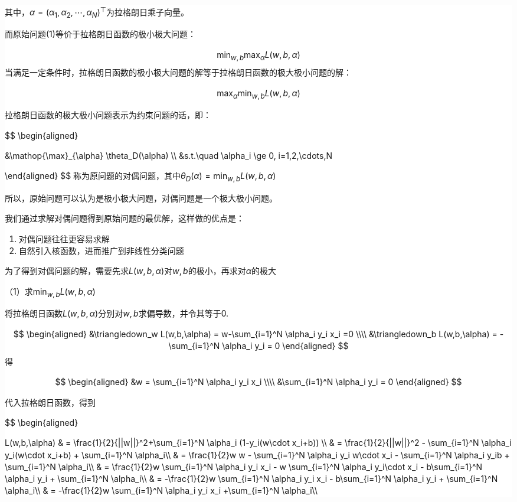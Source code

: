 其中，$\alpha=(\alpha_1,\alpha_2,\cdots,\alpha_N)^\top$为拉格朗日乘子向量。

而原始问题(1)等价于拉格朗日函数的极小极大问题：

$$
\mathop{\min}_{w,b} \mathop{\max}_\alpha L(w,b,\alpha)
$$
当满足一定条件时，拉格朗日函数的极小极大问题的解等于拉格朗日函数的极大极小问题的解：

$$
\mathop{\max}_\alpha \mathop{\min}_{w,b} L(w,b,\alpha)
$$

拉格朗日函数的极大极小问题表示为约束问题的话，即：

$$
\begin{aligned}
    
&\mathop{\max}_{\alpha} \theta_D(\alpha) \\\\
&s.t.\quad \alpha_i \ge 0, i=1,2,\cdots,N

\end{aligned}
$$
称为原问题的对偶问题，其中$\theta_D(\alpha) =\mathop{\min}_{w,b} L(w,b,\alpha)$

所以，原始问题可以认为是极小极大问题，对偶问题是一个极大极小问题。

我们通过求解对偶问题得到原始问题的最优解，这样做的优点是：
1. 对偶问题往往更容易求解
2. 自然引入核函数，进而推广到非线性分类问题

为了得到对偶问题的解，需要先求$L(w,b,\alpha)$对$w,b$的极小，再求对$\alpha$的极大

（1）求$\mathop{\min}_{w,b} L(w,b,\alpha)$

将拉格朗日函数$L(w,b,\alpha)$分别对$w,b$求偏导数，并令其等于0.

$$
\begin{aligned}
&\triangledown_w L(w,b,\alpha) = w-\sum_{i=1}^N \alpha_i y_i x_i =0 \\\\
&\triangledown_b L(w,b,\alpha) = -\sum_{i=1}^N \alpha_i y_i = 0
\end{aligned}
$$
得

$$
\begin{aligned}
&w = \sum_{i=1}^N \alpha_i y_i x_i \\\\
&\sum_{i=1}^N \alpha_i y_i = 0
\end{aligned}
$$

代入拉格朗日函数，得到

$$
\begin{aligned}
    
L(w,b,\alpha) & = \frac{1}{2}{||w||}^2+\sum_{i=1}^N \alpha_i (1-y_i(w\cdot x_i+b)) \\\\
& = \frac{1}{2}{||w||}^2 - \sum_{i=1}^N \alpha_i y_i(w\cdot x_i+b) + \sum_{i=1}^N \alpha_i\\\\
& = \frac{1}{2}w w - \sum_{i=1}^N \alpha_i y_i w\cdot x_i - \sum_{i=1}^N \alpha_i y_ib + \sum_{i=1}^N \alpha_i\\\\
& = \frac{1}{2}w \sum_{i=1}^N \alpha_i y_i x_i - w \sum_{i=1}^N \alpha_i y_i\cdot x_i - b\sum_{i=1}^N \alpha_i y_i + \sum_{i=1}^N \alpha_i\\\\
& = -\frac{1}{2}w \sum_{i=1}^N \alpha_i y_i x_i - b\sum_{i=1}^N \alpha_i y_i + \sum_{i=1}^N \alpha_i\\\\
& = -\frac{1}{2}w \sum_{i=1}^N \alpha_i y_i x_i +\sum_{i=1}^N \alpha_i\\\\
